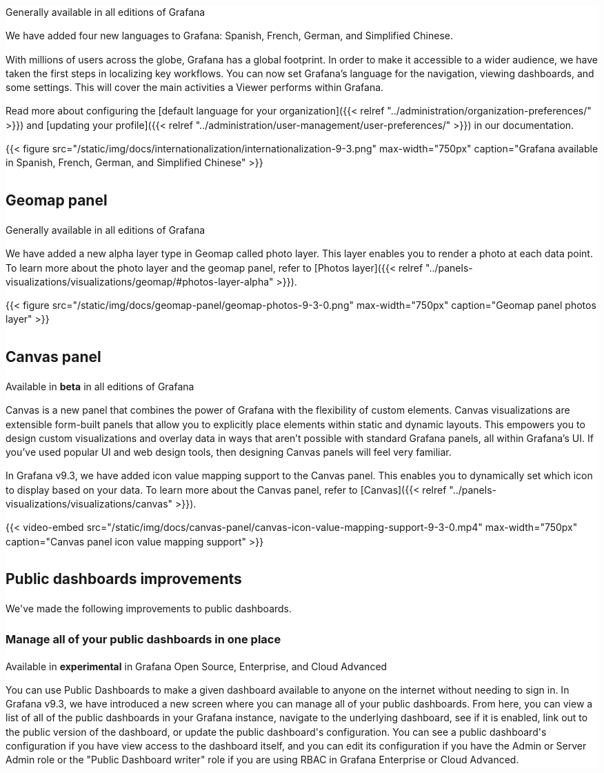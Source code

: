 Generally available in all editions of Grafana

We have added four new languages to Grafana: Spanish, French, German, and Simplified Chinese.

With millions of users across the globe, Grafana has a global footprint. In order to make it accessible to a wider audience, we have taken the first steps in localizing key workflows. You can now set Grafana’s language for the navigation, viewing dashboards, and some settings. This will cover the main activities a Viewer performs within Grafana.

Read more about configuring the [default language for your organization]({{< relref "../administration/organization-preferences/" >}}) and [updating your profile]({{< relref "../administration/user-management/user-preferences/" >}}) in our documentation.

{{< figure src="/static/img/docs/internationalization/internationalization-9-3.png" max-width="750px" caption="Grafana available in Spanish, French, German, and Simplified Chinese" >}}

## Geomap panel

Generally available in all editions of Grafana

We have added a new alpha layer type in Geomap called photo layer. This layer enables you to render a photo at each data point. To learn more about the photo layer and the geomap panel, refer to [Photos layer]({{< relref "../panels-visualizations/visualizations/geomap/#photos-layer-alpha" >}}).

{{< figure src="/static/img/docs/geomap-panel/geomap-photos-9-3-0.png" max-width="750px" caption="Geomap panel photos layer" >}}

## Canvas panel

Available in **beta** in all editions of Grafana

Canvas is a new panel that combines the power of Grafana with the flexibility of custom elements. Canvas visualizations are extensible form-built panels that allow you to explicitly place elements within static and dynamic layouts. This empowers you to design custom visualizations and overlay data in ways that aren’t possible with standard Grafana panels, all within Grafana’s UI. If you’ve used popular UI and web design tools, then designing Canvas panels will feel very familiar.

In Grafana v9.3, we have added icon value mapping support to the Canvas panel. This enables you to dynamically set which icon to display based on your data. To learn more about the Canvas panel, refer to [Canvas]({{< relref "../panels-visualizations/visualizations/canvas" >}}).

{{< video-embed src="/static/img/docs/canvas-panel/canvas-icon-value-mapping-support-9-3-0.mp4" max-width="750px" caption="Canvas panel icon value mapping support" >}}

## Public dashboards improvements

We've made the following improvements to public dashboards.

### Manage all of your public dashboards in one place

Available in **experimental** in Grafana Open Source, Enterprise, and Cloud Advanced

You can use Public Dashboards to make a given dashboard available to anyone on the internet without needing to sign in. In Grafana v9.3, we have introduced a new screen where you can manage all of your public dashboards. From here, you can view a list of all of the public dashboards in your Grafana instance, navigate to the underlying dashboard, see if it is enabled, link out to the public version of the dashboard, or update the public dashboard's configuration. You can see a public dashboard's configuration if you have view access to the dashboard itself, and you can edit its configuration if you have the Admin or Server Admin role or the "Public Dashboard writer" role if you are using RBAC in Grafana Enterprise or Cloud Advanced.
